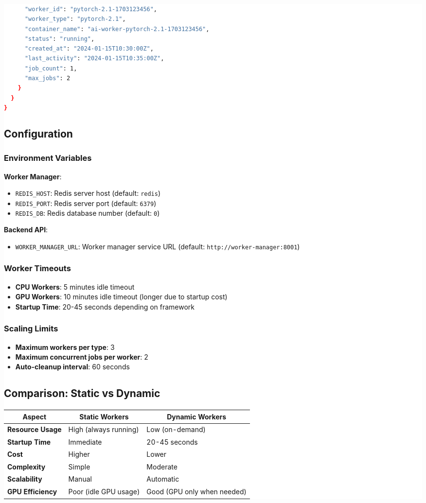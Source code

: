 ```bash
      "worker_id": "pytorch-2.1-1703123456",
      "worker_type": "pytorch-2.1",
      "container_name": "ai-worker-pytorch-2.1-1703123456",
      "status": "running",
      "created_at": "2024-01-15T10:30:00Z",
      "last_activity": "2024-01-15T10:35:00Z",
      "job_count": 1,
      "max_jobs": 2
    }
  }
}
```

## Configuration

### Environment Variables

**Worker Manager**:
- `REDIS_HOST`: Redis server host (default: `redis`)
- `REDIS_PORT`: Redis server port (default: `6379`)
- `REDIS_DB`: Redis database number (default: `0`)

**Backend API**:
- `WORKER_MANAGER_URL`: Worker manager service URL (default: `http://worker-manager:8001`)

### Worker Timeouts

- **CPU Workers**: 5 minutes idle timeout
- **GPU Workers**: 10 minutes idle timeout (longer due to startup cost)
- **Startup Time**: 20-45 seconds depending on framework

### Scaling Limits

- **Maximum workers per type**: 3
- **Maximum concurrent jobs per worker**: 2
- **Auto-cleanup interval**: 60 seconds

## Comparison: Static vs Dynamic

| Aspect | Static Workers | Dynamic Workers |
|--------|----------------|-----------------|
| **Resource Usage** | High (always running) | Low (on-demand) |
| **Startup Time** | Immediate | 20-45 seconds |
| **Cost** | Higher | Lower |
| **Complexity** | Simple | Moderate |
| **Scalability** | Manual | Automatic |
| **GPU Efficiency** | Poor (idle GPU usage) | Good (GPU only when needed) |
